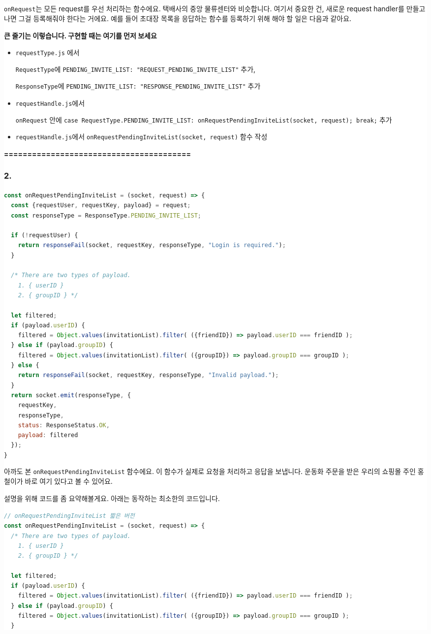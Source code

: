 `onRequest`는 모든 request를 우선 처리하는 함수에요. 택배사의 중앙 물류센터와 비슷합니다. 여기서 중요한 건, 새로운 request handler를 만들고 나면 그걸 등록해줘야 한다는 거에요. 예를 들어 초대장 목록을 응답하는 함수를 등록하기 위해 해야 할 일은 다음과 같아요.

**큰 줄기는 이렇습니다. 구현할 때는 여기를 먼저 보세요**

- `requestType.js` 에서
  
  `RequestType`에 `PENDING_INVITE_LIST: "REQUEST_PENDING_INVITE_LIST"` 추가,

  `ResponseType`에 `PENDING_INVITE_LIST: "RESPONSE_PENDING_INVITE_LIST"` 추가

- `requestHandle.js`에서
  
  `onRequest` 안에 
  `case RequestType.PENDING_INVITE_LIST: onRequestPendingInviteList(socket, request); break;` 추가

- `requestHandle.js`에서 `onRequestPendingInviteList(socket, request)` 함수 작성

**========================================**

### 2. 

```jsx
const onRequestPendingInviteList = (socket, request) => {
  const {requestUser, requestKey, payload} = request;
  const responseType = ResponseType.PENDING_INVITE_LIST;

  if (!requestUser) {
    return responseFail(socket, requestKey, responseType, "Login is required.");
  }

  /* There are two types of payload.
    1. { userID }
    2. { groupID } */ 

  let filtered;
  if (payload.userID) {
    filtered = Object.values(invitationList).filter( ({friendID}) => payload.userID === friendID );
  } else if (payload.groupID) {
    filtered = Object.values(invitationList).filter( ({groupID}) => payload.groupID === groupID );
  } else {
    return responseFail(socket, requestKey, responseType, "Invalid payload.");
  }
  return socket.emit(responseType, {
    requestKey,
    responseType,
    status: ResponseStatus.OK,
    payload: filtered
  });
}
```

아까도 본 `onRequestPendingInviteList` 함수에요. 이 함수가 실제로 요청을 처리하고 응답을 보냅니다. 운동화 주문을 받은 우리의 쇼핑몰 주인 홍철이가 바로 여기 있다고 볼 수 있어요. 

설명을 위해 코드를 좀 요약해볼게요. 아래는 동작하는 최소한의 코드입니다.
```jsx
// onRequestPendingInviteList 짧은 버전
const onRequestPendingInviteList = (socket, request) => {
  /* There are two types of payload.
    1. { userID }
    2. { groupID } */ 

  let filtered;
  if (payload.userID) {
    filtered = Object.values(invitationList).filter( ({friendID}) => payload.userID === friendID );
  } else if (payload.groupID) {
    filtered = Object.values(invitationList).filter( ({groupID}) => payload.groupID === groupID );
  }
```